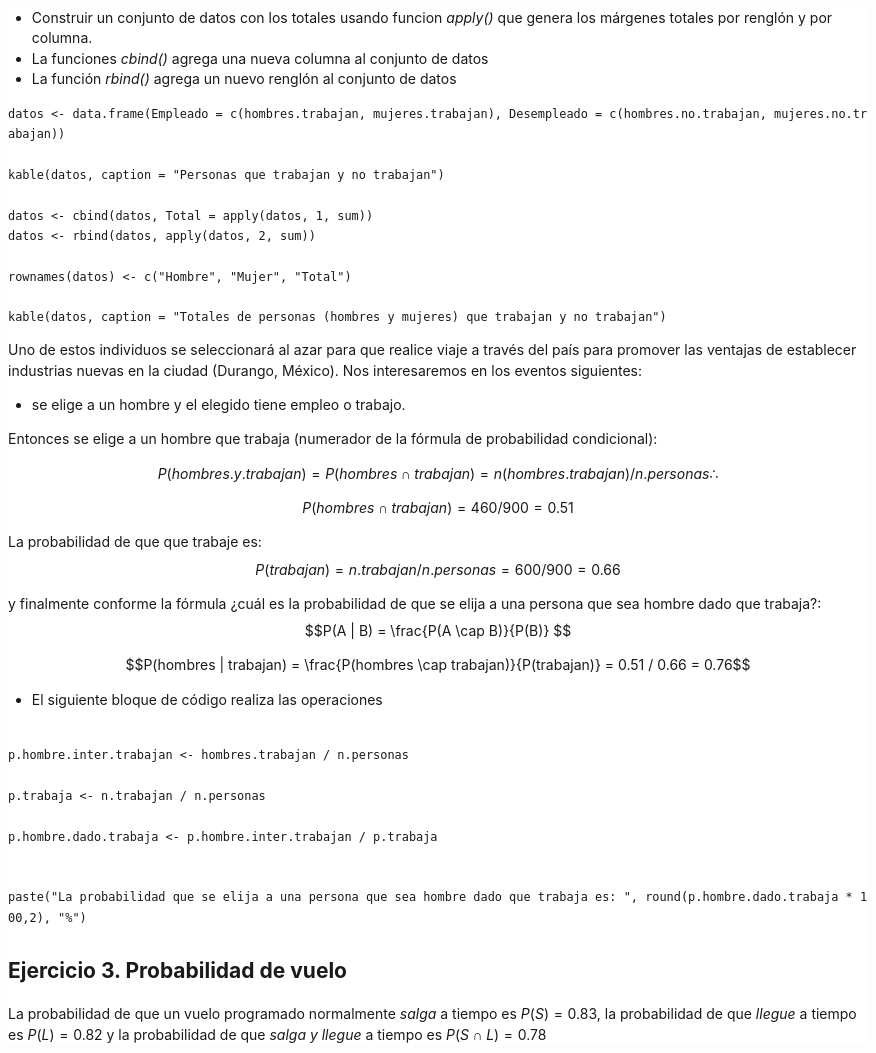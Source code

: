 -   Construir un conjunto de datos con los totales usando funcion *apply()* que genera los márgenes totales por renglón y por columna.
-   La funciones *cbind()* agrega una nueva columna al conjunto de datos
-   La función *rbind()* agrega un nuevo renglón al conjunto de datos

```{r}
datos <- data.frame(Empleado = c(hombres.trabajan, mujeres.trabajan), Desempleado = c(hombres.no.trabajan, mujeres.no.trabajan))

kable(datos, caption = "Personas que trabajan y no trabajan")

datos <- cbind(datos, Total = apply(datos, 1, sum))
datos <- rbind(datos, apply(datos, 2, sum))

rownames(datos) <- c("Hombre", "Mujer", "Total")

kable(datos, caption = "Totales de personas (hombres y mujeres) que trabajan y no trabajan")

```

Uno de estos individuos se seleccionará al azar para que realice viaje a través del país para promover las ventajas de establecer industrias nuevas en la ciudad (Durango, México). Nos interesaremos en los eventos siguientes:

-   se elige a un hombre y el elegido tiene empleo o trabajo.

Entonces se elige a un hombre que trabaja (numerador de la fórmula de probabilidad condicional):

$$P(hombres.y.trabajan) = P(hombres \cap trabajan)=n(hombres.trabajan) / n.personas \therefore$$

$$P(hombres \cap trabajan) = 460/900 = 0.51$$

La probabilidad de que que trabaje es: $$P(trabajan) = n.trabajan / n.personas = 600/900 = 0.66$$

y finalmente conforme la fórmula ¿cuál es la probabilidad de que se elija a una persona que sea hombre dado que trabaja?: $$P(A | B) = \frac{P(A \cap B)}{P(B)} $$

$$P(hombres | trabajan) = \frac{P(hombres \cap trabajan)}{P(trabajan)} = 0.51 / 0.66 = 0.76$$

-   El siguiente bloque de código realiza las operaciones

```{r}

p.hombre.inter.trabajan <- hombres.trabajan / n.personas

p.trabaja <- n.trabajan / n.personas

p.hombre.dado.trabaja <- p.hombre.inter.trabajan / p.trabaja


paste("La probabilidad que se elija a una persona que sea hombre dado que trabaja es: ", round(p.hombre.dado.trabaja * 100,2), "%")
```

## Ejercicio 3. Probabilidad de vuelo

La probabilidad de que un vuelo programado normalmente *salga* a tiempo es $P(S) = 0.83$, la probabilidad de que *llegue* a tiempo es $P(L) = 0.82$ y la probabilidad de que *salga y llegue* a tiempo es $P(S ∩ L) = 0.78$
